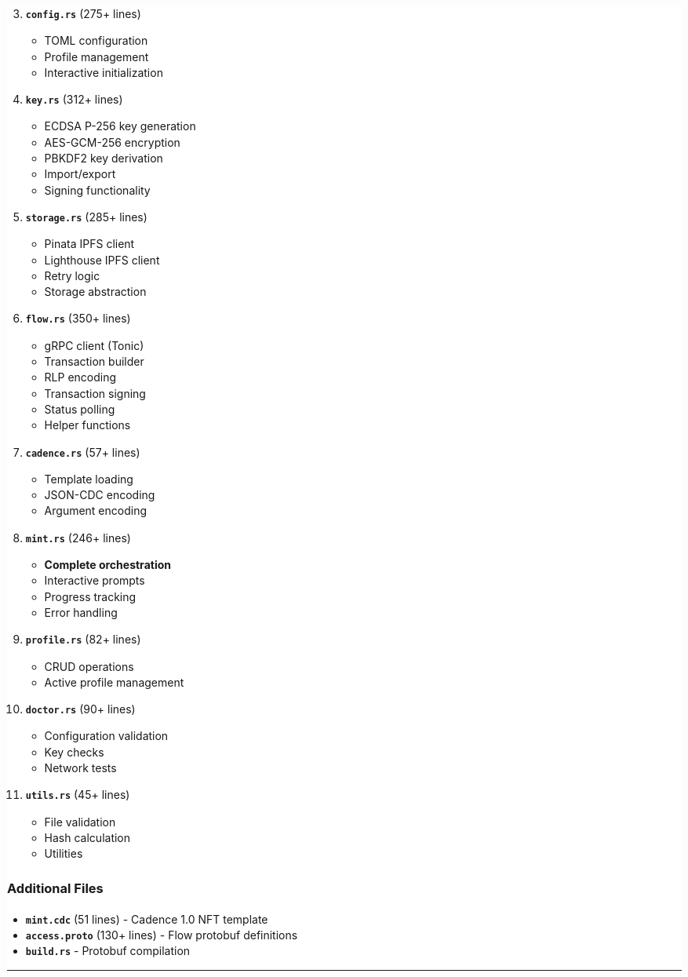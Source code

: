 3. **`config.rs`** (275+ lines)
   - TOML configuration
   - Profile management
   - Interactive initialization

4. **`key.rs`** (312+ lines)
   - ECDSA P-256 key generation
   - AES-GCM-256 encryption
   - PBKDF2 key derivation
   - Import/export
   - Signing functionality

5. **`storage.rs`** (285+ lines)
   - Pinata IPFS client
   - Lighthouse IPFS client
   - Retry logic
   - Storage abstraction

6. **`flow.rs`** (350+ lines)
   - gRPC client (Tonic)
   - Transaction builder
   - RLP encoding
   - Transaction signing
   - Status polling
   - Helper functions

7. **`cadence.rs`** (57+ lines)
   - Template loading
   - JSON-CDC encoding
   - Argument encoding

8. **`mint.rs`** (246+ lines)
   - **Complete orchestration**
   - Interactive prompts
   - Progress tracking
   - Error handling

9. **`profile.rs`** (82+ lines)
   - CRUD operations
   - Active profile management

10. **`doctor.rs`** (90+ lines)
    - Configuration validation
    - Key checks
    - Network tests

11. **`utils.rs`** (45+ lines)
    - File validation
    - Hash calculation
    - Utilities

### Additional Files

- **`mint.cdc`** (51 lines) - Cadence 1.0 NFT template
- **`access.proto`** (130+ lines) - Flow protobuf definitions
- **`build.rs`** - Protobuf compilation

---